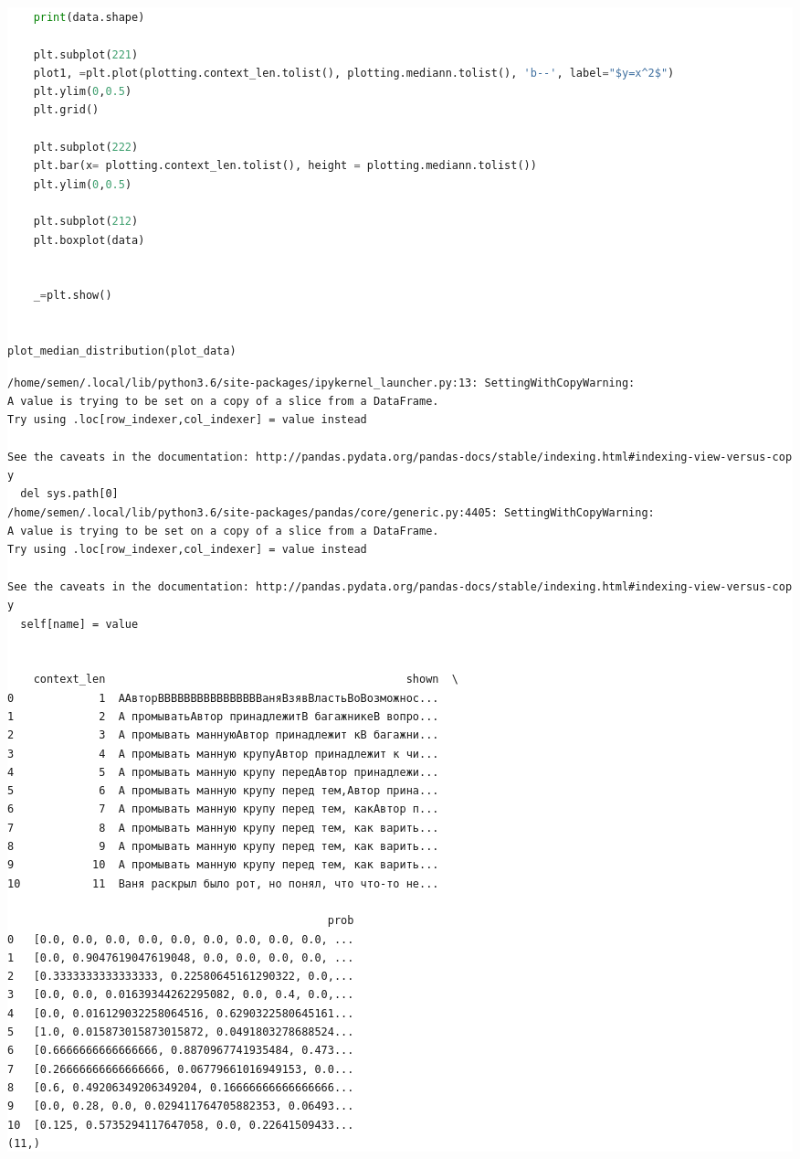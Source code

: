 ```python
    print(data.shape)

    plt.subplot(221)
    plot1, =plt.plot(plotting.context_len.tolist(), plotting.mediann.tolist(), 'b--', label="$y=x^2$")
    plt.ylim(0,0.5)
    plt.grid()

    plt.subplot(222)
    plt.bar(x= plotting.context_len.tolist(), height = plotting.mediann.tolist())
    plt.ylim(0,0.5)
    
    plt.subplot(212)
    plt.boxplot(data)
    

    _=plt.show()

    
plot_median_distribution(plot_data)
```

    /home/semen/.local/lib/python3.6/site-packages/ipykernel_launcher.py:13: SettingWithCopyWarning: 
    A value is trying to be set on a copy of a slice from a DataFrame.
    Try using .loc[row_indexer,col_indexer] = value instead
    
    See the caveats in the documentation: http://pandas.pydata.org/pandas-docs/stable/indexing.html#indexing-view-versus-copy
      del sys.path[0]
    /home/semen/.local/lib/python3.6/site-packages/pandas/core/generic.py:4405: SettingWithCopyWarning: 
    A value is trying to be set on a copy of a slice from a DataFrame.
    Try using .loc[row_indexer,col_indexer] = value instead
    
    See the caveats in the documentation: http://pandas.pydata.org/pandas-docs/stable/indexing.html#indexing-view-versus-copy
      self[name] = value


        context_len                                              shown  \
    0             1  ААвторВВВВВВВВВВВВВВВВаняВзявВластьВоВозможнос...   
    1             2  А промыватьАвтор принадлежитВ багажникеВ вопро...   
    2             3  А промывать маннуюАвтор принадлежит кВ багажни...   
    3             4  А промывать манную крупуАвтор принадлежит к чи...   
    4             5  А промывать манную крупу передАвтор принадлежи...   
    5             6  А промывать манную крупу перед тем‚Автор прина...   
    6             7  А промывать манную крупу перед тем‚ какАвтор п...   
    7             8  А промывать манную крупу перед тем‚ как варить...   
    8             9  А промывать манную крупу перед тем‚ как варить...   
    9            10  А промывать манную крупу перед тем‚ как варить...   
    10           11  Ваня раскрыл было рот‚ но понял‚ что что-то не...   
    
                                                     prob  
    0   [0.0, 0.0, 0.0, 0.0, 0.0, 0.0, 0.0, 0.0, 0.0, ...  
    1   [0.0, 0.9047619047619048, 0.0, 0.0, 0.0, 0.0, ...  
    2   [0.3333333333333333, 0.22580645161290322, 0.0,...  
    3   [0.0, 0.0, 0.01639344262295082, 0.0, 0.4, 0.0,...  
    4   [0.0, 0.016129032258064516, 0.6290322580645161...  
    5   [1.0, 0.015873015873015872, 0.0491803278688524...  
    6   [0.6666666666666666, 0.8870967741935484, 0.473...  
    7   [0.26666666666666666, 0.06779661016949153, 0.0...  
    8   [0.6, 0.49206349206349204, 0.16666666666666666...  
    9   [0.0, 0.28, 0.0, 0.029411764705882353, 0.06493...  
    10  [0.125, 0.5735294117647058, 0.0, 0.22641509433...  
    (11,)
